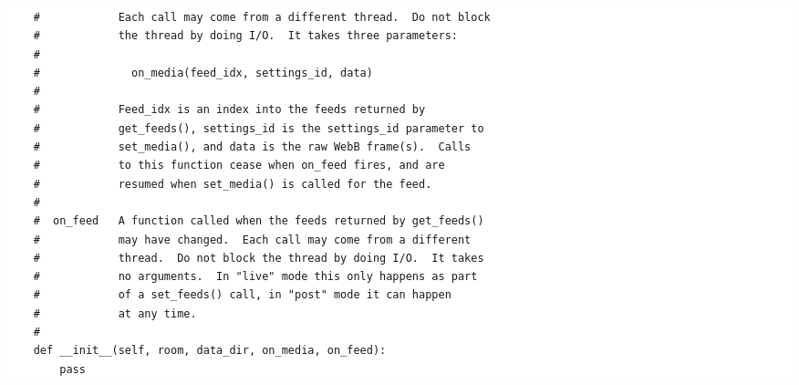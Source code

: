         #            Each call may come from a different thread.  Do not block
        #            the thread by doing I/O.  It takes three parameters:
        #
        #              on_media(feed_idx, settings_id, data)
        #
        #            Feed_idx is an index into the feeds returned by
        #            get_feeds(), settings_id is the settings_id parameter to
        #            set_media(), and data is the raw WebB frame(s).  Calls
        #            to this function cease when on_feed fires, and are
        #            resumed when set_media() is called for the feed.
        #
        #  on_feed   A function called when the feeds returned by get_feeds()
        #            may have changed.  Each call may come from a different
        #            thread.  Do not block the thread by doing I/O.  It takes
        #            no arguments.  In "live" mode this only happens as part
        #            of a set_feeds() call, in "post" mode it can happen
        #            at any time.
        #
        def __init__(self, room, data_dir, on_media, on_feed):
            pass
